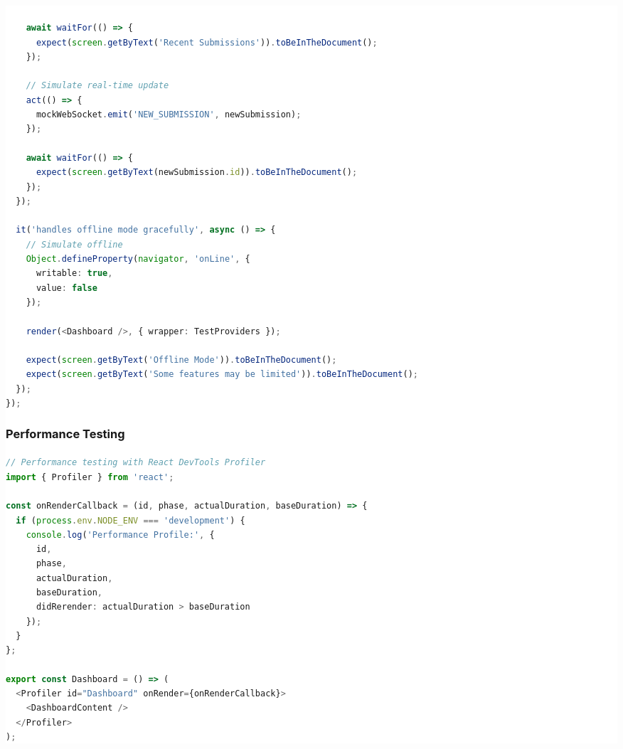 ```typescript
    
    await waitFor(() => {
      expect(screen.getByText('Recent Submissions')).toBeInTheDocument();
    });
    
    // Simulate real-time update
    act(() => {
      mockWebSocket.emit('NEW_SUBMISSION', newSubmission);
    });
    
    await waitFor(() => {
      expect(screen.getByText(newSubmission.id)).toBeInTheDocument();
    });
  });
  
  it('handles offline mode gracefully', async () => {
    // Simulate offline
    Object.defineProperty(navigator, 'onLine', {
      writable: true,
      value: false
    });
    
    render(<Dashboard />, { wrapper: TestProviders });
    
    expect(screen.getByText('Offline Mode')).toBeInTheDocument();
    expect(screen.getByText('Some features may be limited')).toBeInTheDocument();
  });
});
```

### Performance Testing
```typescript
// Performance testing with React DevTools Profiler
import { Profiler } from 'react';

const onRenderCallback = (id, phase, actualDuration, baseDuration) => {
  if (process.env.NODE_ENV === 'development') {
    console.log('Performance Profile:', {
      id,
      phase,
      actualDuration,
      baseDuration,
      didRerender: actualDuration > baseDuration
    });
  }
};

export const Dashboard = () => (
  <Profiler id="Dashboard" onRender={onRenderCallback}>
    <DashboardContent />
  </Profiler>
);
```
